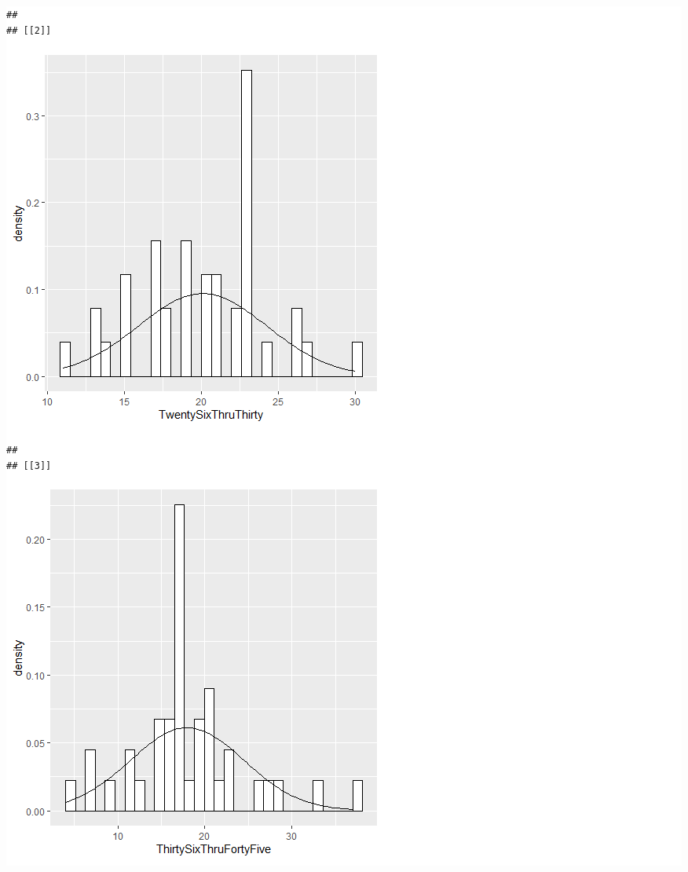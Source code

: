     ## 
    ## [[2]]

![](MentalIllnessProject_files/figure-markdown_github/unnamed-chunk-12-2.png)

    ## 
    ## [[3]]

![](MentalIllnessProject_files/figure-markdown_github/unnamed-chunk-12-3.png)
